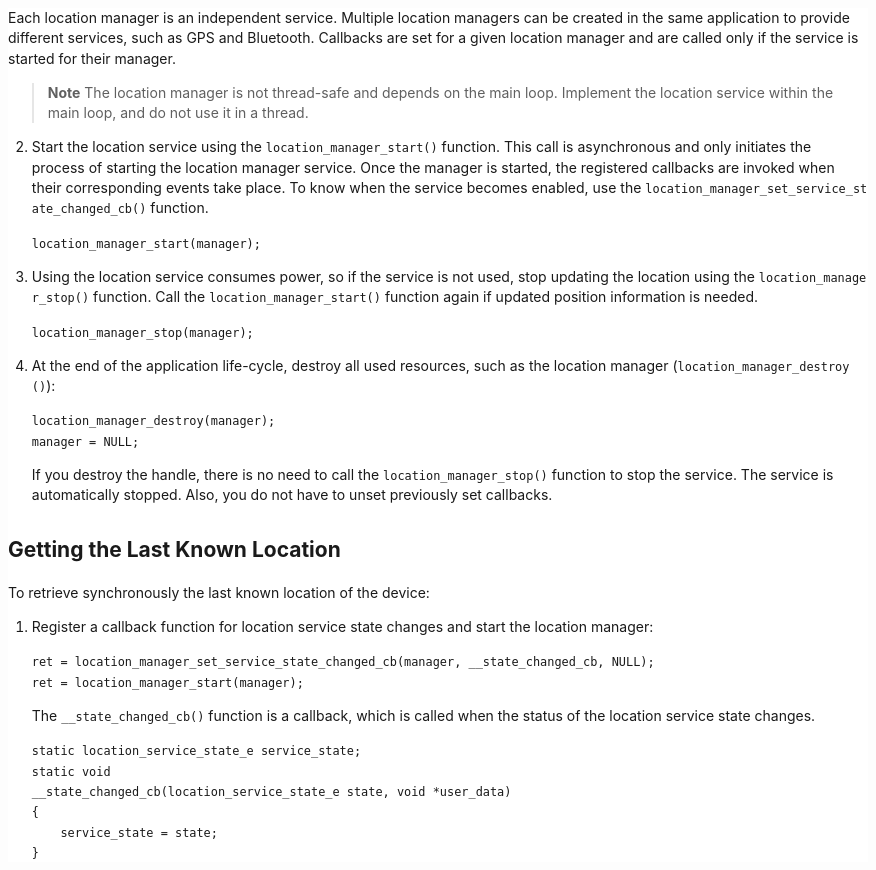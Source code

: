    Each location manager is an independent service. Multiple location managers can be created in the same application to provide different services, such as GPS and Bluetooth. Callbacks are set for a given location manager and are called only if the service is started for their manager.
   > **Note**
   > The location manager is not thread-safe and depends on the main loop. Implement the location service within the main loop, and do not use it in a thread.

2. Start the location service using the `location_manager_start()` function. This call is asynchronous and only initiates the process of starting the location manager service. Once the manager is started, the registered callbacks are invoked when their corresponding events take place. To know when the service becomes enabled, use the `location_manager_set_service_state_changed_cb()` function.

   ```
   location_manager_start(manager);
   ```

3. Using the location service consumes power, so if the service is not used, stop updating the location using the `location_manager_stop()` function. Call the `location_manager_start()` function again if updated position information is needed.

   ```
   location_manager_stop(manager);
   ```

4. At the end of the application life-cycle, destroy all used resources, such as the location manager (`location_manager_destroy()`):

   ```
   location_manager_destroy(manager);
   manager = NULL;
   ```

   If you destroy the handle, there is no need to call the `location_manager_stop()` function to stop the service. The service is automatically stopped. Also, you do not have to unset previously set callbacks.

<a name="last_known"></a>
## Getting the Last Known Location

To retrieve synchronously the last known location of the device:

1. Register a callback function for location service state changes and start the location manager:

   ```
   ret = location_manager_set_service_state_changed_cb(manager, __state_changed_cb, NULL);
   ret = location_manager_start(manager);
   ```

   The `__state_changed_cb()` function is a callback, which is called when the status of the location service state changes.

   ```
   static location_service_state_e service_state;
   static void
   __state_changed_cb(location_service_state_e state, void *user_data)
   {
       service_state = state;
   }
   ```

